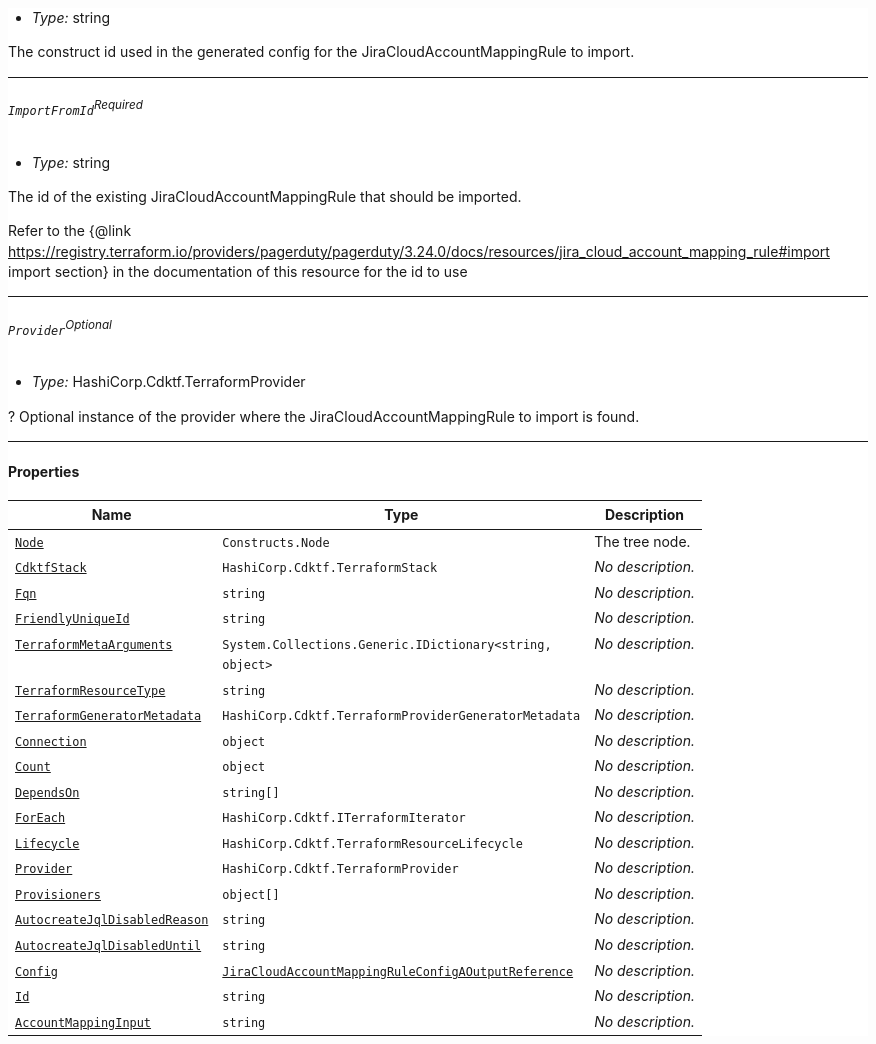 - *Type:* string

The construct id used in the generated config for the JiraCloudAccountMappingRule to import.

---

###### `ImportFromId`<sup>Required</sup> <a name="ImportFromId" id="@cdktf/provider-pagerduty.jiraCloudAccountMappingRule.JiraCloudAccountMappingRule.generateConfigForImport.parameter.importFromId"></a>

- *Type:* string

The id of the existing JiraCloudAccountMappingRule that should be imported.

Refer to the {@link https://registry.terraform.io/providers/pagerduty/pagerduty/3.24.0/docs/resources/jira_cloud_account_mapping_rule#import import section} in the documentation of this resource for the id to use

---

###### `Provider`<sup>Optional</sup> <a name="Provider" id="@cdktf/provider-pagerduty.jiraCloudAccountMappingRule.JiraCloudAccountMappingRule.generateConfigForImport.parameter.provider"></a>

- *Type:* HashiCorp.Cdktf.TerraformProvider

? Optional instance of the provider where the JiraCloudAccountMappingRule to import is found.

---

#### Properties <a name="Properties" id="Properties"></a>

| **Name** | **Type** | **Description** |
| --- | --- | --- |
| <code><a href="#@cdktf/provider-pagerduty.jiraCloudAccountMappingRule.JiraCloudAccountMappingRule.property.node">Node</a></code> | <code>Constructs.Node</code> | The tree node. |
| <code><a href="#@cdktf/provider-pagerduty.jiraCloudAccountMappingRule.JiraCloudAccountMappingRule.property.cdktfStack">CdktfStack</a></code> | <code>HashiCorp.Cdktf.TerraformStack</code> | *No description.* |
| <code><a href="#@cdktf/provider-pagerduty.jiraCloudAccountMappingRule.JiraCloudAccountMappingRule.property.fqn">Fqn</a></code> | <code>string</code> | *No description.* |
| <code><a href="#@cdktf/provider-pagerduty.jiraCloudAccountMappingRule.JiraCloudAccountMappingRule.property.friendlyUniqueId">FriendlyUniqueId</a></code> | <code>string</code> | *No description.* |
| <code><a href="#@cdktf/provider-pagerduty.jiraCloudAccountMappingRule.JiraCloudAccountMappingRule.property.terraformMetaArguments">TerraformMetaArguments</a></code> | <code>System.Collections.Generic.IDictionary<string, object></code> | *No description.* |
| <code><a href="#@cdktf/provider-pagerduty.jiraCloudAccountMappingRule.JiraCloudAccountMappingRule.property.terraformResourceType">TerraformResourceType</a></code> | <code>string</code> | *No description.* |
| <code><a href="#@cdktf/provider-pagerduty.jiraCloudAccountMappingRule.JiraCloudAccountMappingRule.property.terraformGeneratorMetadata">TerraformGeneratorMetadata</a></code> | <code>HashiCorp.Cdktf.TerraformProviderGeneratorMetadata</code> | *No description.* |
| <code><a href="#@cdktf/provider-pagerduty.jiraCloudAccountMappingRule.JiraCloudAccountMappingRule.property.connection">Connection</a></code> | <code>object</code> | *No description.* |
| <code><a href="#@cdktf/provider-pagerduty.jiraCloudAccountMappingRule.JiraCloudAccountMappingRule.property.count">Count</a></code> | <code>object</code> | *No description.* |
| <code><a href="#@cdktf/provider-pagerduty.jiraCloudAccountMappingRule.JiraCloudAccountMappingRule.property.dependsOn">DependsOn</a></code> | <code>string[]</code> | *No description.* |
| <code><a href="#@cdktf/provider-pagerduty.jiraCloudAccountMappingRule.JiraCloudAccountMappingRule.property.forEach">ForEach</a></code> | <code>HashiCorp.Cdktf.ITerraformIterator</code> | *No description.* |
| <code><a href="#@cdktf/provider-pagerduty.jiraCloudAccountMappingRule.JiraCloudAccountMappingRule.property.lifecycle">Lifecycle</a></code> | <code>HashiCorp.Cdktf.TerraformResourceLifecycle</code> | *No description.* |
| <code><a href="#@cdktf/provider-pagerduty.jiraCloudAccountMappingRule.JiraCloudAccountMappingRule.property.provider">Provider</a></code> | <code>HashiCorp.Cdktf.TerraformProvider</code> | *No description.* |
| <code><a href="#@cdktf/provider-pagerduty.jiraCloudAccountMappingRule.JiraCloudAccountMappingRule.property.provisioners">Provisioners</a></code> | <code>object[]</code> | *No description.* |
| <code><a href="#@cdktf/provider-pagerduty.jiraCloudAccountMappingRule.JiraCloudAccountMappingRule.property.autocreateJqlDisabledReason">AutocreateJqlDisabledReason</a></code> | <code>string</code> | *No description.* |
| <code><a href="#@cdktf/provider-pagerduty.jiraCloudAccountMappingRule.JiraCloudAccountMappingRule.property.autocreateJqlDisabledUntil">AutocreateJqlDisabledUntil</a></code> | <code>string</code> | *No description.* |
| <code><a href="#@cdktf/provider-pagerduty.jiraCloudAccountMappingRule.JiraCloudAccountMappingRule.property.config">Config</a></code> | <code><a href="#@cdktf/provider-pagerduty.jiraCloudAccountMappingRule.JiraCloudAccountMappingRuleConfigAOutputReference">JiraCloudAccountMappingRuleConfigAOutputReference</a></code> | *No description.* |
| <code><a href="#@cdktf/provider-pagerduty.jiraCloudAccountMappingRule.JiraCloudAccountMappingRule.property.id">Id</a></code> | <code>string</code> | *No description.* |
| <code><a href="#@cdktf/provider-pagerduty.jiraCloudAccountMappingRule.JiraCloudAccountMappingRule.property.accountMappingInput">AccountMappingInput</a></code> | <code>string</code> | *No description.* |